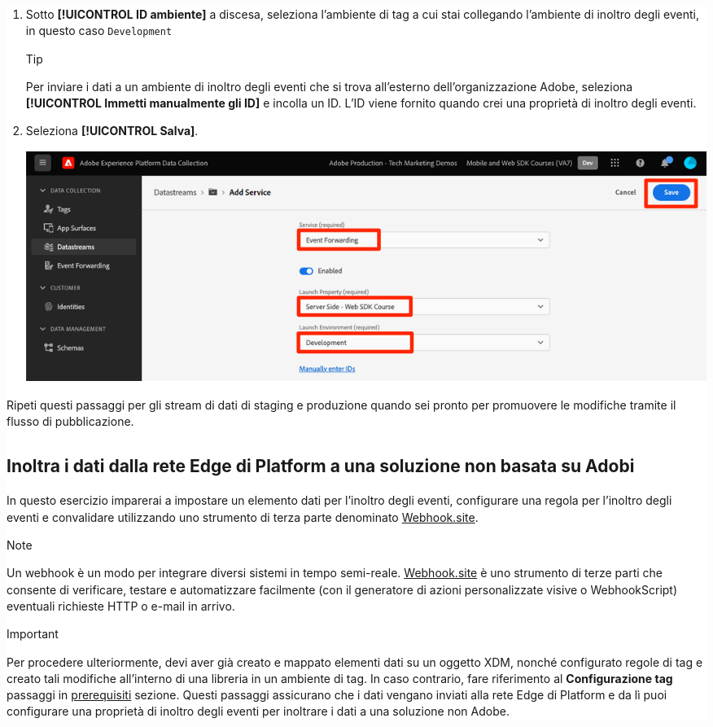 1. Sotto **[!UICONTROL ID ambiente]** a discesa, seleziona l’ambiente di tag a cui stai collegando l’ambiente di inoltro degli eventi, in questo caso `Development`

   >[!TIP]
   >
   >    Per inviare i dati a un ambiente di inoltro degli eventi che si trova all’esterno dell’organizzazione Adobe, seleziona **[!UICONTROL Immetti manualmente gli ID]** e incolla un ID. L’ID viene fornito quando crei una proprietà di inoltro degli eventi.

1. Seleziona **[!UICONTROL Salva]**.

   ![Abilitazione dello stream di dati di inoltro degli eventi](assets/event-forwarding-datastream-enable.png)

Ripeti questi passaggi per gli stream di dati di staging e produzione quando sei pronto per promuovere le modifiche tramite il flusso di pubblicazione.

## Inoltra i dati dalla rete Edge di Platform a una soluzione non basata su Adobi

In questo esercizio imparerai a impostare un elemento dati per l’inoltro degli eventi, configurare una regola per l’inoltro degli eventi e convalidare utilizzando uno strumento di terza parte denominato [Webhook.site](https://webhook.site/).

>[!NOTE]
>
>Un webhook è un modo per integrare diversi sistemi in tempo semi-reale. [Webhook.site](https://webhook.site/) è uno strumento di terze parti che consente di verificare, testare e automatizzare facilmente (con il generatore di azioni personalizzate visive o WebhookScript) eventuali richieste HTTP o e-mail in arrivo.

>[!IMPORTANT]
>
>Per procedere ulteriormente, devi aver già creato e mappato elementi dati su un oggetto XDM, nonché configurato regole di tag e creato tali modifiche all’interno di una libreria in un ambiente di tag. In caso contrario, fare riferimento al **Configurazione tag** passaggi in [prerequisiti](setup-event-forwarding.md#prerequisites) sezione. Questi passaggi assicurano che i dati vengano inviati alla rete Edge di Platform e da lì puoi configurare una proprietà di inoltro degli eventi per inoltrare i dati a una soluzione non Adobe.
